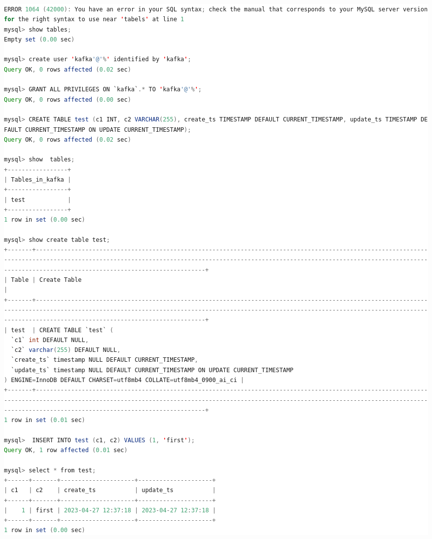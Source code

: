 ```java
ERROR 1064 (42000): You have an error in your SQL syntax; check the manual that corresponds to your MySQL server version for the right syntax to use near 'tabels' at line 1
mysql> show tables;
Empty set (0.00 sec)

mysql> create user 'kafka'@'%' identified by 'kafka';
Query OK, 0 rows affected (0.02 sec)

mysql> GRANT ALL PRIVILEGES ON `kafka`.* TO 'kafka'@'%';
Query OK, 0 rows affected (0.00 sec)

mysql> CREATE TABLE test (c1 INT, c2 VARCHAR(255), create_ts TIMESTAMP DEFAULT CURRENT_TIMESTAMP, update_ts TIMESTAMP DEFAULT CURRENT_TIMESTAMP ON UPDATE CURRENT_TIMESTAMP);
Query OK, 0 rows affected (0.02 sec)

mysql> show  tables;
+-----------------+
| Tables_in_kafka |
+-----------------+
| test            |
+-----------------+
1 row in set (0.00 sec)

mysql> show create table test;
+-------+------------------------------------------------------------------------------------------------------------------------------------------------------------------------------------------------------------------------------------------------------------------------------------------------+
| Table | Create Table                                                                                                                                                                                                                                                                                   |
+-------+------------------------------------------------------------------------------------------------------------------------------------------------------------------------------------------------------------------------------------------------------------------------------------------------+
| test  | CREATE TABLE `test` (
  `c1` int DEFAULT NULL,
  `c2` varchar(255) DEFAULT NULL,
  `create_ts` timestamp NULL DEFAULT CURRENT_TIMESTAMP,
  `update_ts` timestamp NULL DEFAULT CURRENT_TIMESTAMP ON UPDATE CURRENT_TIMESTAMP
) ENGINE=InnoDB DEFAULT CHARSET=utf8mb4 COLLATE=utf8mb4_0900_ai_ci |
+-------+------------------------------------------------------------------------------------------------------------------------------------------------------------------------------------------------------------------------------------------------------------------------------------------------+
1 row in set (0.01 sec)

mysql>  INSERT INTO test (c1, c2) VALUES (1, 'first');
Query OK, 1 row affected (0.01 sec)

mysql> select * from test;
+------+-------+---------------------+---------------------+
| c1   | c2    | create_ts           | update_ts           |
+------+-------+---------------------+---------------------+
|    1 | first | 2023-04-27 12:37:18 | 2023-04-27 12:37:18 |
+------+-------+---------------------+---------------------+
1 row in set (0.00 sec)
```
